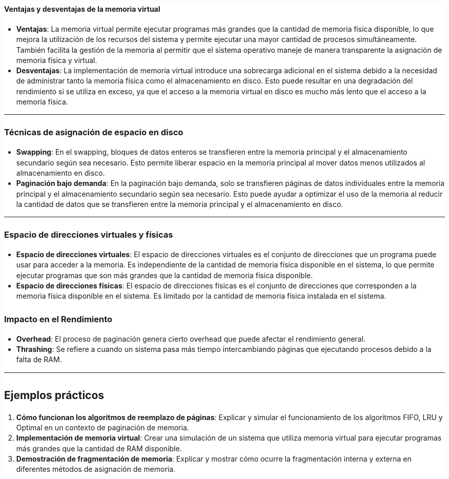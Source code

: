 #### Ventajas y desventajas de la memoria virtual
- **Ventajas**: La memoria virtual permite ejecutar programas más grandes que la cantidad de memoria física disponible, lo que mejora la utilización de los recursos del sistema y permite ejecutar una mayor cantidad de procesos simultáneamente. También facilita la gestión de la memoria al permitir que el sistema operativo maneje de manera transparente la asignación de memoria física y virtual.
- **Desventajas**: La implementación de memoria virtual introduce una sobrecarga adicional en el sistema debido a la necesidad de administrar tanto la memoria física como el almacenamiento en disco. Esto puede resultar en una degradación del rendimiento si se utiliza en exceso, ya que el acceso a la memoria virtual en disco es mucho más lento que el acceso a la memoria física.

---

### Técnicas de asignación de espacio en disco
- **Swapping**: En el swapping, bloques de datos enteros se transfieren entre la memoria principal y el almacenamiento secundario según sea necesario. Esto permite liberar espacio en la memoria principal al mover datos menos utilizados al almacenamiento en disco.
- **Paginación bajo demanda**: En la paginación bajo demanda, solo se transfieren páginas de datos individuales entre la memoria principal y el almacenamiento secundario según sea necesario. Esto puede ayudar a optimizar el uso de la memoria al reducir la cantidad de datos que se transfieren entre la memoria principal y el almacenamiento en disco.

---

### Espacio de direcciones virtuales y físicas
- **Espacio de direcciones virtuales**: El espacio de direcciones virtuales es el conjunto de direcciones que un programa puede usar para acceder a la memoria. Es independiente de la cantidad de memoria física disponible en el sistema, lo que permite ejecutar programas que son más grandes que la cantidad de memoria física disponible.
- **Espacio de direcciones físicas**: El espacio de direcciones físicas es el conjunto de direcciones que corresponden a la memoria física disponible en el sistema. Es limitado por la cantidad de memoria física instalada en el sistema.

### Impacto en el Rendimiento
- **Overhead**: El proceso de paginación genera cierto overhead que puede afectar el rendimiento general.
- **Thrashing**: Se refiere a cuando un sistema pasa más tiempo intercambiando páginas que ejecutando procesos debido a la falta de RAM.

---

## Ejemplos prácticos
1. **Cómo funcionan los algoritmos de reemplazo de páginas**: Explicar y simular el funcionamiento de los algoritmos FIFO, LRU y Optimal en un contexto de paginación de memoria.
2. **Implementación de memoria virtual**: Crear una simulación de un sistema que utiliza memoria virtual para ejecutar programas más grandes que la cantidad de RAM disponible.
3. **Demostración de fragmentación de memoria**: Explicar y mostrar cómo ocurre la fragmentación interna y externa en diferentes métodos de asignación de memoria.